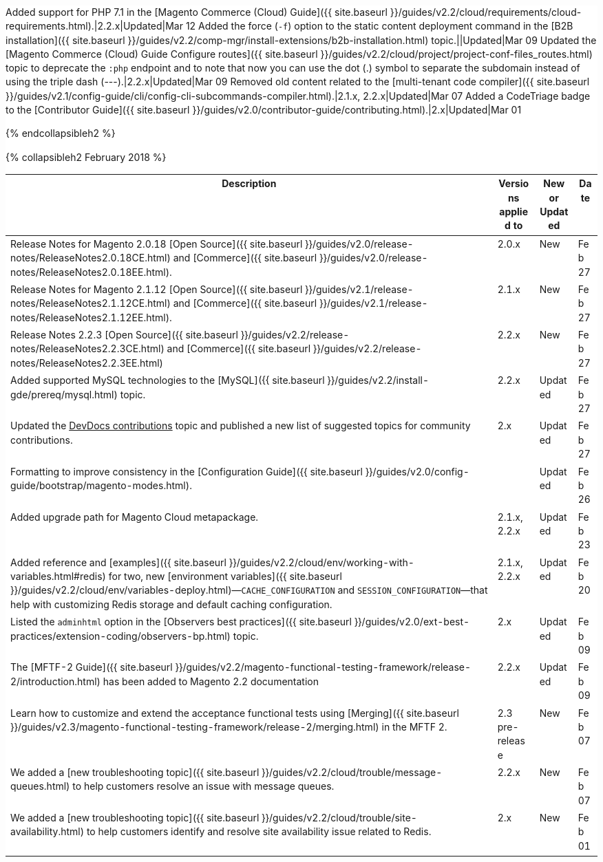 Added support for PHP 7.1 in the [Magento Commerce (Cloud) Guide]({{ site.baseurl }}/guides/v2.2/cloud/requirements/cloud-requirements.html).|2.2.x|Updated|Mar 12
Added the force (`-f`) option to the static content deployment command in the [B2B installation]({{ site.baseurl }}/guides/v2.2/comp-mgr/install-extensions/b2b-installation.html) topic.||Updated|Mar 09
Updated the [Magento Commerce (Cloud) Guide Configure routes]({{ site.baseurl }}/guides/v2.2/cloud/project/project-conf-files_routes.html) topic to deprecate the `:php` endpoint and to note that now you can use the dot (\.) symbol to separate the subdomain instead of using the triple dash (\-\-\-).|2.2.x|Updated|Mar 09
Removed old content related to the [multi-tenant code compiler]({{ site.baseurl }}/guides/v2.1/config-guide/cli/config-cli-subcommands-compiler.html).|2.1.x, 2.2.x|Updated|Mar 07
Added a CodeTriage badge to the [Contributor Guide]({{ site.baseurl }}/guides/v2.0/contributor-guide/contributing.html).|2.x|Updated|Mar 01

{% endcollapsibleh2 %}

{% collapsibleh2 February 2018 %}

Description  | Versions applied to  | New or Updated | Date
-------------|--------------|----------------------|--------
Release Notes for Magento 2.0.18 [Open Source]({{ site.baseurl }}/guides/v2.0/release-notes/ReleaseNotes2.0.18CE.html) and [Commerce]({{ site.baseurl }}/guides/v2.0/release-notes/ReleaseNotes2.0.18EE.html).|2.0.x|New|Feb 27
Release Notes for Magento 2.1.12 [Open Source]({{ site.baseurl }}/guides/v2.1/release-notes/ReleaseNotes2.1.12CE.html) and [Commerce]({{ site.baseurl }}/guides/v2.1/release-notes/ReleaseNotes2.1.12EE.html).|2.1.x|New|Feb 27
Release Notes 2.2.3 [Open Source]({{ site.baseurl }}/guides/v2.2/release-notes/ReleaseNotes2.2.3CE.html) and [Commerce]({{ site.baseurl }}/guides/v2.2/release-notes/ReleaseNotes2.2.3EE.html)|2.2.x|New|Feb 27
Added supported MySQL technologies to the [MySQL]({{ site.baseurl }}/guides/v2.2/install-gde/prereq/mysql.html) topic.|2.2.x|Updated|Feb 27
Updated the [DevDocs contributions](https://github.com/magento/devdocs/blob/master/.github/CONTRIBUTING.md) topic and published a new list of suggested topics for community contributions.|2.x|Updated|Feb 27
Formatting to improve consistency in the [Configuration Guide]({{ site.baseurl }}/guides/v2.0/config-guide/bootstrap/magento-modes.html).||Updated|Feb 26
Added upgrade path for Magento Cloud metapackage. | 2.1.x, 2.2.x | Updated | Feb 23
Added reference and [examples]({{ site.baseurl }}/guides/v2.2/cloud/env/working-with-variables.html#redis) for two, new [environment variables]({{ site.baseurl }}/guides/v2.2/cloud/env/variables-deploy.html)—`CACHE_CONFIGURATION` and `SESSION_CONFIGURATION`—that help with customizing Redis storage and default caching configuration. | 2.1.x, 2.2.x | Updated | Feb 20
Listed the `adminhtml` option in the [Observers best practices]({{ site.baseurl }}/guides/v2.0/ext-best-practices/extension-coding/observers-bp.html) topic.|2.x|Updated|Feb 09
The [MFTF-2 Guide]({{ site.baseurl }}/guides/v2.2/magento-functional-testing-framework/release-2/introduction.html) has been added to Magento 2.2 documentation|2.2.x|Updated|Feb 09
Learn how to customize and extend the acceptance functional tests using [Merging]({{ site.baseurl }}/guides/v2.3/magento-functional-testing-framework/release-2/merging.html) in the MFTF 2.|2.3 pre-release|New|Feb 07
We added a [new troubleshooting topic]({{ site.baseurl }}/guides/v2.2/cloud/trouble/message-queues.html) to help customers resolve an issue with message queues.|2.2.x|New|Feb 07
We added a [new troubleshooting topic]({{ site.baseurl }}/guides/v2.2/cloud/trouble/site-availability.html) to help customers identify and resolve site availability issue related to Redis.|2.x|New|Feb 01
